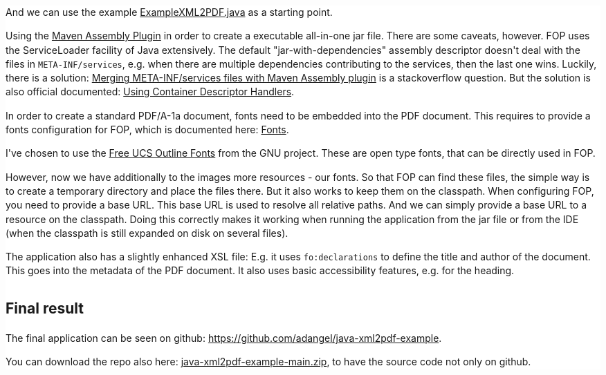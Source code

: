And we can use the example
[ExampleXML2PDF.java](https://github.com/apache/xmlgraphics-fop/blob/trunk/fop/examples/embedding/java/embedding/ExampleXML2PDF.java)
as a starting point.

Using the [Maven Assembly Plugin](https://maven.apache.org/plugins/maven-assembly-plugin/index.html) in order to create
a executable all-in-one jar file. There are some caveats, however. FOP uses the ServiceLoader facility of Java
extensively. The default "jar-with-dependencies" assembly descriptor doesn't deal with the files in `META-INF/services`,
e.g. when there are multiple dependencies contributing to the services, then the last one wins. Luckily, there
is a solution: [Merging META-INF/services files with Maven Assembly plugin](https://stackoverflow.com/questions/47310215/merging-meta-inf-services-files-with-maven-assembly-plugin)
is a stackoverflow question. But the solution is also official documented: 
[Using Container Descriptor Handlers](https://maven.apache.org/plugins/maven-assembly-plugin/examples/single/using-container-descriptor-handlers.html#built-in-container-descriptor-handlers).

In order to create a standard PDF/A-1a document, fonts need to be embedded into the PDF document. This requires to
provide a fonts configuration for FOP, which is documented here: [Fonts](https://xmlgraphics.apache.org/fop/2.8/fonts.html).

I've chosen to use the [Free UCS Outline Fonts](http://savannah.gnu.org/projects/freefont/) from the GNU project.
These are open type fonts, that can be directly used in FOP.

However, now we have additionally to the images more resources - our fonts. So that FOP can find these files,
the simple way is to create a temporary directory and place the files there. But it also works to keep them
on the classpath. When configuring FOP, you need to provide a base URL. This base URL is used to resolve all
relative paths. And we can simply provide a base URL to a resource on the classpath. Doing this correctly
makes it working when running the application from the jar file or from the IDE (when the classpath is
still expanded on disk on several files).

The application also has a slightly enhanced XSL file: E.g. it uses `fo:declarations` to define the title
and author of the document. This goes into the metadata of the PDF document. It also uses basic accessibility
features, e.g. for the heading.

## Final result

The final application can be seen on github: <https://github.com/adangel/java-xml2pdf-example>.

You can download the repo also here: [java-xml2pdf-example-main.zip](/assets/2023-02-19-create-pdf-with-xsl-fo/java-xml2pdf-example-main.zip),
to have the source code not only on github.
